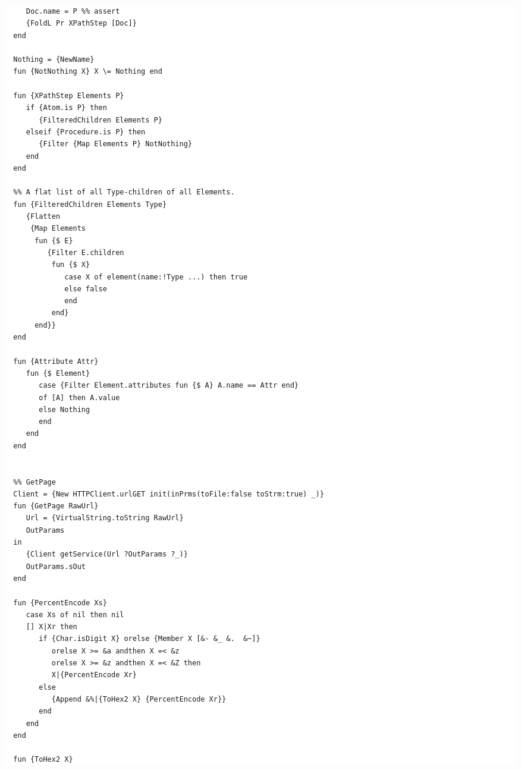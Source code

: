 ```oz
     Doc.name = P %% assert
     {FoldL Pr XPathStep [Doc]}
  end

  Nothing = {NewName}
  fun {NotNothing X} X \= Nothing end
  
  fun {XPathStep Elements P}
     if {Atom.is P} then
        {FilteredChildren Elements P}
     elseif {Procedure.is P} then
        {Filter {Map Elements P} NotNothing}
     end
  end
 
  %% A flat list of all Type-children of all Elements.
  fun {FilteredChildren Elements Type}
     {Flatten
      {Map Elements
       fun {$ E}
          {Filter E.children
           fun {$ X}
              case X of element(name:!Type ...) then true
              else false
              end
           end}
       end}}
  end
 
  fun {Attribute Attr}
     fun {$ Element}
        case {Filter Element.attributes fun {$ A} A.name == Attr end}
        of [A] then A.value
        else Nothing
        end
     end
  end

  
  %% GetPage
  Client = {New HTTPClient.urlGET init(inPrms(toFile:false toStrm:true) _)}
  fun {GetPage RawUrl}
     Url = {VirtualString.toString RawUrl}
     OutParams
  in
     {Client getService(Url ?OutParams ?_)}
     OutParams.sOut
  end
 
  fun {PercentEncode Xs}
     case Xs of nil then nil
     [] X|Xr then
        if {Char.isDigit X} orelse {Member X [&- &_ &.  &~]}
           orelse X >= &a andthen X =< &z
           orelse X >= &z andthen X =< &Z then
           X|{PercentEncode Xr}
        else
           {Append &%|{ToHex2 X} {PercentEncode Xr}}
        end
     end
  end
  
  fun {ToHex2 X}
```